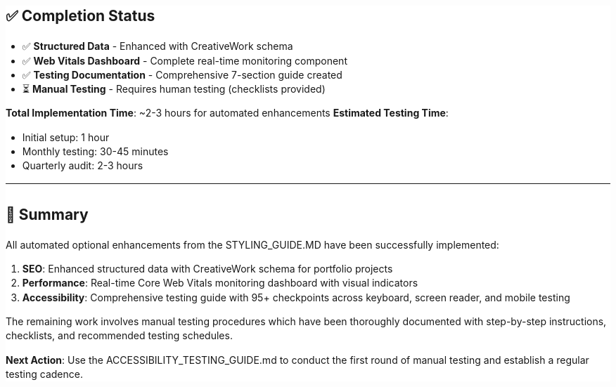 
## ✅ Completion Status

- ✅ **Structured Data** - Enhanced with CreativeWork schema
- ✅ **Web Vitals Dashboard** - Complete real-time monitoring component
- ✅ **Testing Documentation** - Comprehensive 7-section guide created
- ⏳ **Manual Testing** - Requires human testing (checklists provided)

**Total Implementation Time**: ~2-3 hours for automated enhancements
**Estimated Testing Time**:
- Initial setup: 1 hour
- Monthly testing: 30-45 minutes
- Quarterly audit: 2-3 hours

---

## 🎉 Summary

All automated optional enhancements from the STYLING_GUIDE.MD have been successfully implemented:

1. **SEO**: Enhanced structured data with CreativeWork schema for portfolio projects
2. **Performance**: Real-time Core Web Vitals monitoring dashboard with visual indicators
3. **Accessibility**: Comprehensive testing guide with 95+ checkpoints across keyboard, screen reader, and mobile testing

The remaining work involves manual testing procedures which have been thoroughly documented with step-by-step instructions, checklists, and recommended testing schedules.

**Next Action**: Use the ACCESSIBILITY_TESTING_GUIDE.md to conduct the first round of manual testing and establish a regular testing cadence.
